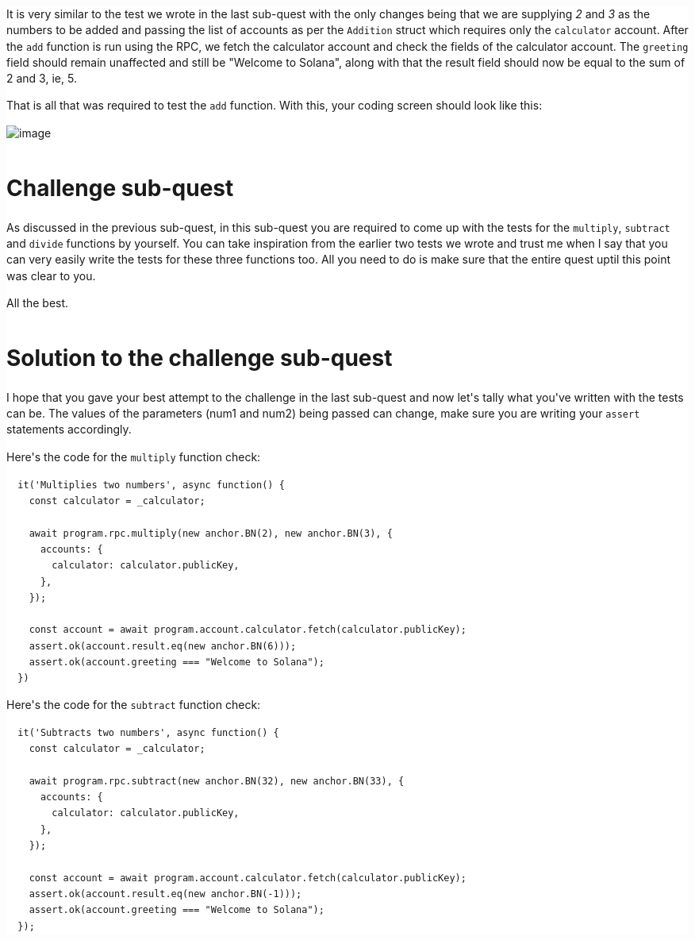 ```
```
It is very similar to the test we wrote in the last sub-quest with the only changes being that we are supplying *2* and *3* as the numbers to be added and passing the list of accounts as per the `Addition` struct which requires only the `calculator` account. After the `add` function is run using the RPC, we fetch the calculator account and check the fields of the calculator account. The `greeting` field should remain unaffected and still be "Welcome to Solana", along with that the result field should now be equal to the sum of 2 and 3, ie, 5. 

That is all that was required to test the `add` function. With this, your coding screen should look like this:

![image](https://user-images.githubusercontent.com/32522659/142737483-fff0e04d-3abf-414c-a44d-20b487b38d05.png)

# Challenge sub-quest

As discussed in the previous sub-quest, in this sub-quest you are required to come up with the tests for the `multiply`, `subtract` and `divide` functions by yourself. You can take inspiration from the earlier two tests we wrote and trust me when I say that you can very easily write the tests for these three functions too. All you need to do is make sure that the entire quest uptil this point was clear to you.

All the best.

# Solution to the challenge sub-quest

I hope that you gave your best attempt to the challenge in the last sub-quest and now let's tally what you've written with the tests can be. The values of the parameters (num1 and num2) being passed can change, make sure you are writing your `assert` statements accordingly.

Here's the code for the `multiply` function check:

```
  it('Multiplies two numbers', async function() {
    const calculator = _calculator;

    await program.rpc.multiply(new anchor.BN(2), new anchor.BN(3), {
      accounts: {
        calculator: calculator.publicKey,
      },
    });

    const account = await program.account.calculator.fetch(calculator.publicKey);
    assert.ok(account.result.eq(new anchor.BN(6)));
    assert.ok(account.greeting === "Welcome to Solana");
  })

```
Here's the code for the `subtract` function check:

```
  it('Subtracts two numbers', async function() {
    const calculator = _calculator;

    await program.rpc.subtract(new anchor.BN(32), new anchor.BN(33), {
      accounts: {
        calculator: calculator.publicKey,
      },
    });

    const account = await program.account.calculator.fetch(calculator.publicKey);
    assert.ok(account.result.eq(new anchor.BN(-1)));
    assert.ok(account.greeting === "Welcome to Solana");
  });

```